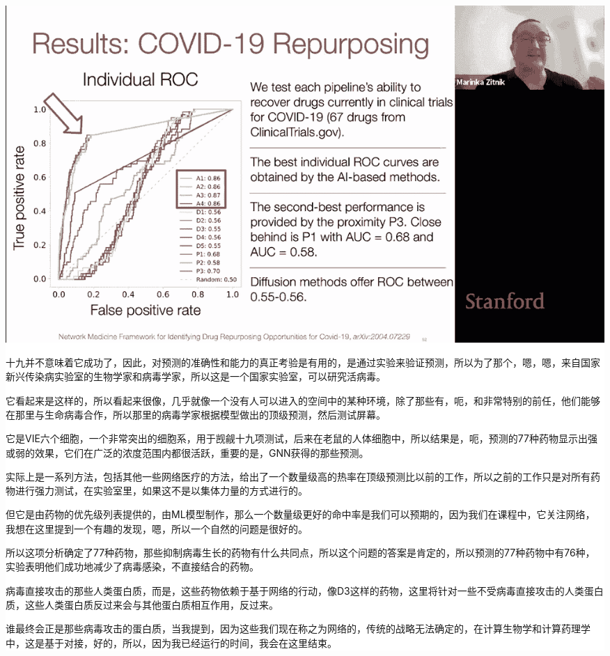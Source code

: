![](img/4f9b9711cbe34042a19339b41dea17aa_15.png)

十九并不意味着它成功了，因此，对预测的准确性和能力的真正考验是有用的，是通过实验来验证预测，所以为了那个，嗯，嗯，来自国家新兴传染病实验室的生物学家和病毒学家，所以这是一个国家实验室，可以研究活病毒。

它看起来是这样的，所以看起来很像，几乎就像一个没有人可以进入的空间中的某种环境，除了那些有，呃，和非常特别的前任，他们能够在那里与生命病毒合作，所以那里的病毒学家根据模型做出的顶级预测，然后测试屏幕。

它是VIE六个细胞，一个非常突出的细胞系，用于觊觎十九项测试，后来在老鼠的人体细胞中，所以结果是，呃，预测的77种药物显示出强或弱的效果，它们在广泛的浓度范围内都很活跃，重要的是，GNN获得的那些预测。

实际上是一系列方法，包括其他一些网络医疗的方法，给出了一个数量级高的热率在顶级预测比以前的工作，所以之前的工作只是对所有药物进行强力测试，在实验室里，如果这不是以集体力量的方式进行的。

但它是由药物的优先级列表提供的，由ML模型制作，那么一个数量级更好的命中率是我们可以预期的，因为我们在课程中，它关注网络，我想在这里提到一个有趣的发现，嗯，所以一个自然的问题是很好的。

所以这项分析确定了77种药物，那些抑制病毒生长的药物有什么共同点，所以这个问题的答案是肯定的，所以预测的77种药物中有76种，实验表明他们成功地减少了病毒感染，不直接结合的药物。

病毒直接攻击的那些人类蛋白质，而是，这些药物依赖于基于网络的行动，像D3这样的药物，这里将针对一些不受病毒直接攻击的人类蛋白质，这些人类蛋白质反过来会与其他蛋白质相互作用，反过来。

谁最终会正是那些病毒攻击的蛋白质，当我提到，因为这些我们现在称之为网络的，传统的战略无法确定的，在计算生物学和计算药理学中，这是基于对接，好的，所以，因为我已经运行的时间，我会在这里结束。


